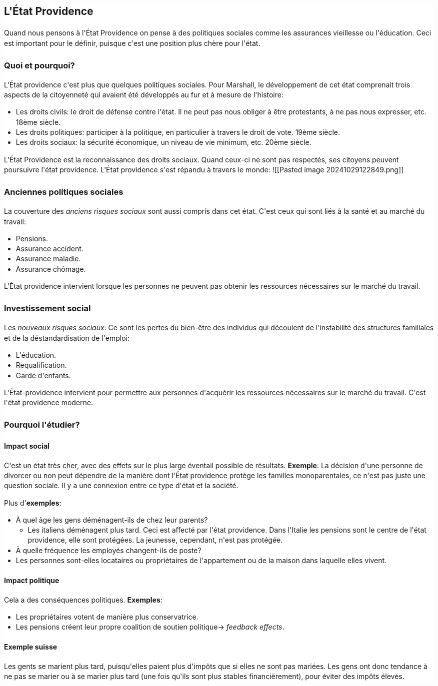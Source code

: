 ## L'État Providence
Quand nous pensons à l'État Providence on pense à des politiques sociales comme les assurances vieillesse ou l'éducation. Ceci est important pour le définir, puisque c'est une position plus chère pour l'état.
### Quoi et pourquoi?
L'État providence c'est plus que quelques politiques sociales. Pour Marshall, le développement de cet état comprenait trois aspects de la citoyenneté qui avaient été développés au fur et à mesure de l'histoire:
- Les droits civils: le droit de défense contre l'état. Il ne peut pas nous obliger à être protestants, à ne pas nous expresser, etc. 18ème siècle.
- Les droits politiques: participer à la politique, en particulier à travers le droit de vote. 19ème siècle.
- Les droits sociaux: la sécurité économique, un niveau de vie minimum, etc.  20ème siècle.

L'État Providence est la reconnaissance des droits sociaux. Quand ceux-ci ne sont pas respectés, ses citoyens peuvent poursuivre l'état providence. L'État providence s'est répandu à travers le monde:
![[Pasted image 20241029122849.png]]
### Anciennes politiques sociales
La couverture des *anciens risques sociaux* sont aussi compris dans cet état. C'est ceux qui sont liés à la santé et au marché du travail:
- Pensions.
- Assurance accident.
- Assurance maladie.
- Assurance chômage.

L'État providence intervient lorsque les personnes ne peuvent pas obtenir les ressources nécessaires sur le marché du travail.
### Investissement social
Les *nouveaux risques sociaux*: Ce sont les pertes du bien-être des individus qui découlent de l'instabilité des structures familiales et de la déstandardisation de l'emploi:
- L'éducation.
- Requalification.
- Garde d'enfants.

L'État-providence intervient pour permettre aux personnes d'acquérir les ressources nécessaires sur le marché du travail. C'est l'état providence moderne.
### Pourquoi l'étudier?
#### Impact social
C'est un état très cher, avec des effets sur le plus large éventail possible de résultats. **Exemple**: La décision d'une personne de divorcer ou non peut dépendre de la manière dont l'État providence protège les familles monoparentales, ce n'est pas juste une question sociale. Il y a une connexion entre ce type d'état et la société.

Plus d'**exemples**:
- À quel âge les gens déménagent-ils de chez leur parents?
	- Les italiens déménagent plus tard. Ceci est affecté par l'état providence. Dans l'Italie les pensions sont le centre de l'état providence, elle sont protégées. La jeunesse, cependant, n'est pas protégée.
- À quelle fréquence les employés changent-ils de poste?
- Les personnes sont-elles locataires ou propriétaires de l'appartement ou de la maison dans laquelle elles vivent.
#### Impact politique
Cela a des conséquences politiques. **Exemples**:
- Les propriétaires votent de manière plus conservatrice.
- Les pensions créent leur propre coalition de soutien politique-> *feedback effects*.
#### Exemple suisse
Les gents se marient plus tard, puisqu'elles paient plus d'impôts que si elles ne sont pas mariées. Les gens ont donc tendance à ne pas se marier ou à se marier plus tard (une fois qu'ils sont plus stables financièrement), pour éviter des impôts élevés.
